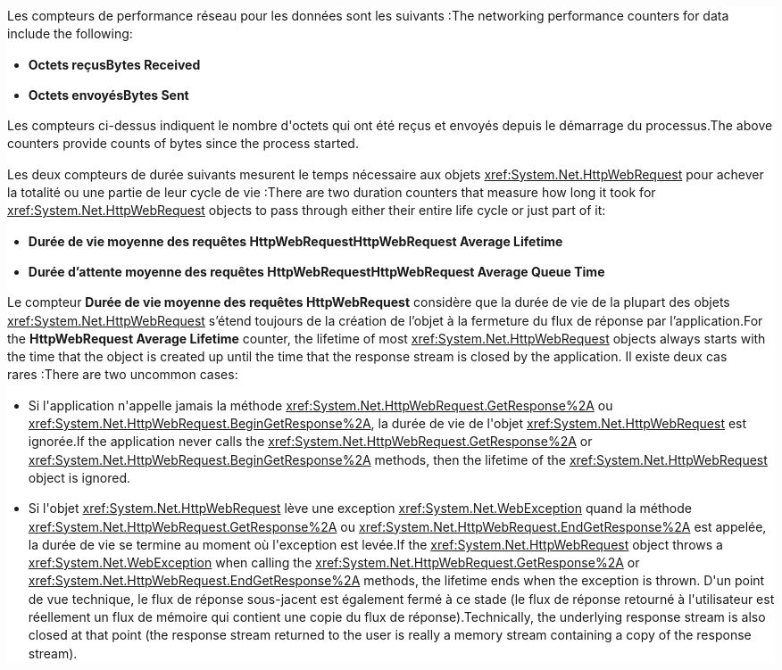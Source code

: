  <span data-ttu-id="0142a-434">Les compteurs de performance réseau pour les données sont les suivants :</span><span class="sxs-lookup"><span data-stu-id="0142a-434">The networking performance counters for data include the following:</span></span>  
  
- <span data-ttu-id="0142a-435">**Octets reçus**</span><span class="sxs-lookup"><span data-stu-id="0142a-435">**Bytes Received**</span></span>  
  
- <span data-ttu-id="0142a-436">**Octets envoyés**</span><span class="sxs-lookup"><span data-stu-id="0142a-436">**Bytes Sent**</span></span>  
  
 <span data-ttu-id="0142a-437">Les compteurs ci-dessus indiquent le nombre d'octets qui ont été reçus et envoyés depuis le démarrage du processus.</span><span class="sxs-lookup"><span data-stu-id="0142a-437">The above counters provide counts of bytes since the process started.</span></span>  
  
 <span data-ttu-id="0142a-438">Les deux compteurs de durée suivants mesurent le temps nécessaire aux objets <xref:System.Net.HttpWebRequest> pour achever la totalité ou une partie de leur cycle de vie :</span><span class="sxs-lookup"><span data-stu-id="0142a-438">There are two duration counters that measure how long it took for <xref:System.Net.HttpWebRequest> objects to pass through either their entire life cycle or just part of it:</span></span>  
  
- <span data-ttu-id="0142a-439">**Durée de vie moyenne des requêtes HttpWebRequest**</span><span class="sxs-lookup"><span data-stu-id="0142a-439">**HttpWebRequest Average Lifetime**</span></span>  
  
- <span data-ttu-id="0142a-440">**Durée d’attente moyenne des requêtes HttpWebRequest**</span><span class="sxs-lookup"><span data-stu-id="0142a-440">**HttpWebRequest Average Queue Time**</span></span>  
  
 <span data-ttu-id="0142a-441">Le compteur **Durée de vie moyenne des requêtes HttpWebRequest** considère que la durée de vie de la plupart des objets <xref:System.Net.HttpWebRequest> s’étend toujours de la création de l’objet à la fermeture du flux de réponse par l’application.</span><span class="sxs-lookup"><span data-stu-id="0142a-441">For the **HttpWebRequest Average Lifetime** counter, the lifetime of most <xref:System.Net.HttpWebRequest> objects always starts with the time that the object is created up until the time that the response stream is closed by the application.</span></span> <span data-ttu-id="0142a-442">Il existe deux cas rares :</span><span class="sxs-lookup"><span data-stu-id="0142a-442">There are two uncommon cases:</span></span>  
  
- <span data-ttu-id="0142a-443">Si l'application n'appelle jamais la méthode <xref:System.Net.HttpWebRequest.GetResponse%2A> ou <xref:System.Net.HttpWebRequest.BeginGetResponse%2A>, la durée de vie de l'objet <xref:System.Net.HttpWebRequest> est ignorée.</span><span class="sxs-lookup"><span data-stu-id="0142a-443">If the application never calls the <xref:System.Net.HttpWebRequest.GetResponse%2A> or <xref:System.Net.HttpWebRequest.BeginGetResponse%2A> methods, then the lifetime of the <xref:System.Net.HttpWebRequest> object is ignored.</span></span>  
  
- <span data-ttu-id="0142a-444">Si l'objet <xref:System.Net.HttpWebRequest> lève une exception <xref:System.Net.WebException> quand la méthode <xref:System.Net.HttpWebRequest.GetResponse%2A> ou <xref:System.Net.HttpWebRequest.EndGetResponse%2A> est appelée, la durée de vie se termine au moment où l'exception est levée.</span><span class="sxs-lookup"><span data-stu-id="0142a-444">If the <xref:System.Net.HttpWebRequest> object throws a <xref:System.Net.WebException> when calling the <xref:System.Net.HttpWebRequest.GetResponse%2A> or <xref:System.Net.HttpWebRequest.EndGetResponse%2A> methods, the lifetime ends when the exception is thrown.</span></span> <span data-ttu-id="0142a-445">D'un point de vue technique, le flux de réponse sous-jacent est également fermé à ce stade (le flux de réponse retourné à l'utilisateur est réellement un flux de mémoire qui contient une copie du flux de réponse).</span><span class="sxs-lookup"><span data-stu-id="0142a-445">Technically, the underlying response stream is also closed at that point (the response stream returned to the user is really a memory stream containing a copy of the response stream).</span></span>  
  